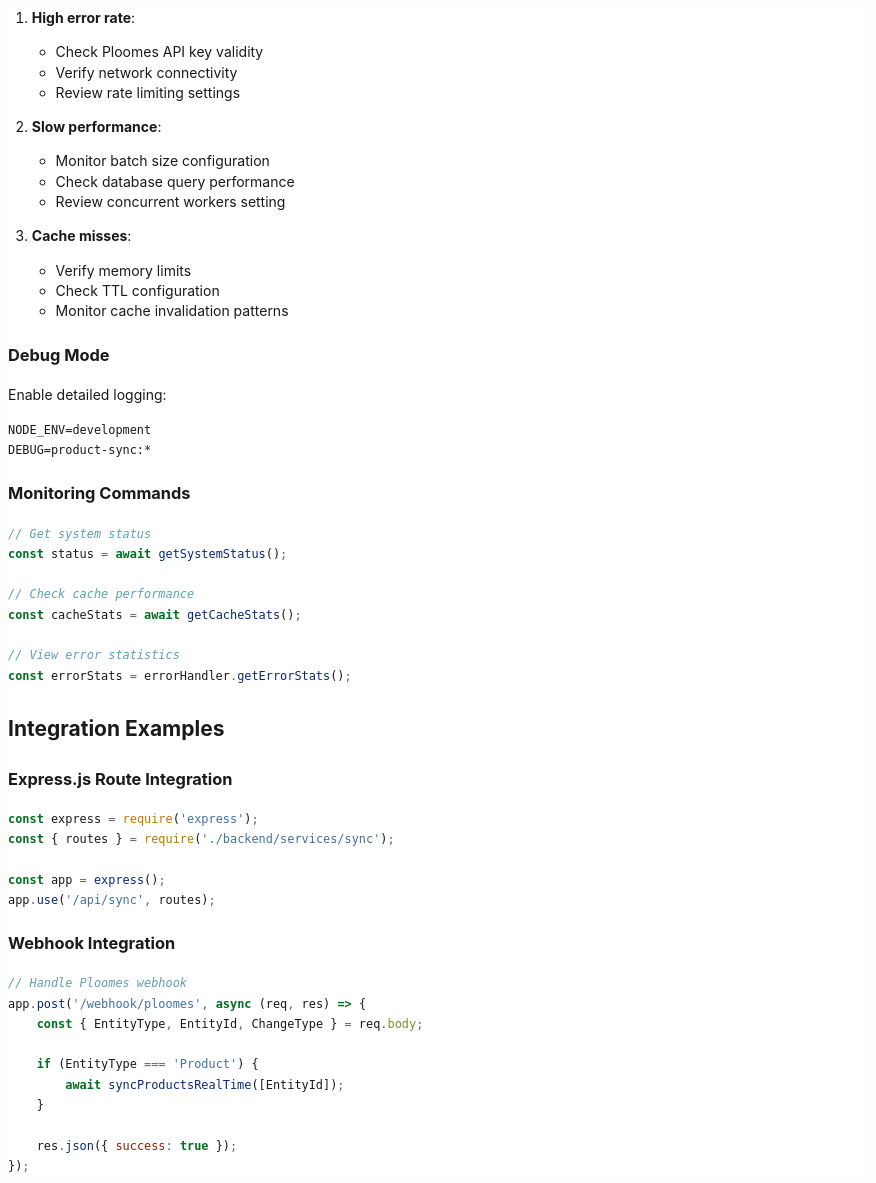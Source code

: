 1. **High error rate**:
   - Check Ploomes API key validity
   - Verify network connectivity
   - Review rate limiting settings

2. **Slow performance**:
   - Monitor batch size configuration
   - Check database query performance
   - Review concurrent workers setting

3. **Cache misses**:
   - Verify memory limits
   - Check TTL configuration
   - Monitor cache invalidation patterns

### Debug Mode

Enable detailed logging:

```env
NODE_ENV=development
DEBUG=product-sync:*
```

### Monitoring Commands

```javascript
// Get system status
const status = await getSystemStatus();

// Check cache performance
const cacheStats = await getCacheStats();

// View error statistics
const errorStats = errorHandler.getErrorStats();
```

## Integration Examples

### Express.js Route Integration

```javascript
const express = require('express');
const { routes } = require('./backend/services/sync');

const app = express();
app.use('/api/sync', routes);
```

### Webhook Integration

```javascript
// Handle Ploomes webhook
app.post('/webhook/ploomes', async (req, res) => {
    const { EntityType, EntityId, ChangeType } = req.body;

    if (EntityType === 'Product') {
        await syncProductsRealTime([EntityId]);
    }

    res.json({ success: true });
});
```
